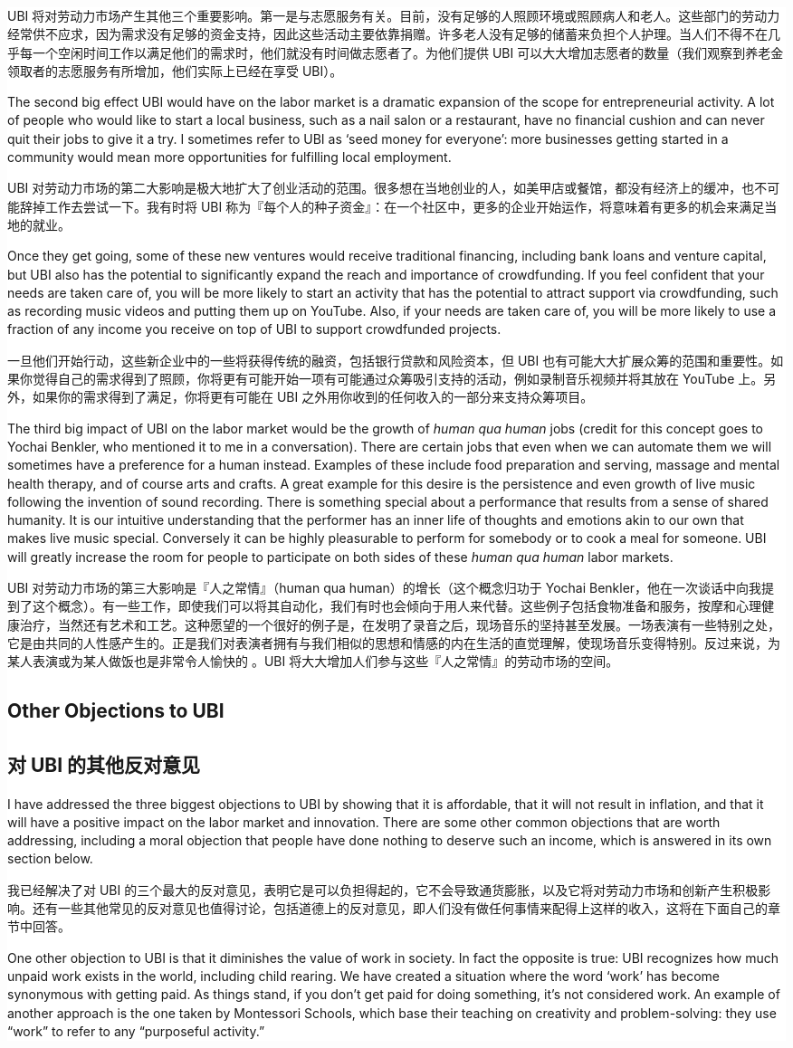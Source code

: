 UBI 将对劳动力市场产生其他三个重要影响。第一是与志愿服务有关。目前，没有足够的人照顾环境或照顾病人和老人。这些部门的劳动力经常供不应求，因为需求没有足够的资金支持，因此这些活动主要依靠捐赠。许多老人没有足够的储蓄来负担个人护理。当人们不得不在几乎每一个空闲时间工作以满足他们的需求时，他们就没有时间做志愿者了。为他们提供 UBI 可以大大增加志愿者的数量（我们观察到养老金领取者的志愿服务有所增加，他们实际上已经在享受 UBI）。

The second big effect UBI would have on the labor market is a dramatic expansion of the scope for entrepreneurial activity. A lot of people who would like to start a local business, such as a nail salon or a restaurant, have no financial cushion and can never quit their jobs to give it a try. I sometimes refer to UBI as ‘seed money for everyone’: more businesses getting started in a community would mean more opportunities for fulfilling local employment. 

UBI 对劳动力市场的第二大影响是极大地扩大了创业活动的范围。很多想在当地创业的人，如美甲店或餐馆，都没有经济上的缓冲，也不可能辞掉工作去尝试一下。我有时将 UBI 称为『每个人的种子资金』：在一个社区中，更多的企业开始运作，将意味着有更多的机会来满足当地的就业。

Once they get going, some of these new ventures would receive traditional financing, including bank loans and venture capital, but UBI also has the potential to significantly expand the reach and importance of crowdfunding. If you feel confident that your needs are taken care of, you will be more likely to start an activity that has the potential to attract support via crowdfunding, such as recording music videos and putting them up on YouTube. Also, if your needs are taken care of, you will be more likely to use a fraction of any income you receive on top of UBI to support crowdfunded projects.

一旦他们开始行动，这些新企业中的一些将获得传统的融资，包括银行贷款和风险资本，但 UBI 也有可能大大扩展众筹的范围和重要性。如果你觉得自己的需求得到了照顾，你将更有可能开始一项有可能通过众筹吸引支持的活动，例如录制音乐视频并将其放在 YouTube 上。另外，如果你的需求得到了满足，你将更有可能在 UBI 之外用你收到的任何收入的一部分来支持众筹项目。

The third big impact of UBI on the labor market would be the growth of *human qua human* jobs (credit for this concept goes to Yochai Benkler, who mentioned it to me in a conversation). There are certain jobs that even when we can automate them we will sometimes have a preference for a human instead. Examples of these include food preparation and serving, massage and mental health therapy, and of course arts and crafts. A great example for this desire is the persistence and even growth of live music following the invention of sound recording. There is something special about a performance that results from a sense of shared humanity. It is our intuitive understanding that the performer has an inner life of thoughts and emotions akin to our own that makes live music special. Conversely it can be highly pleasurable to perform for somebody or to cook a meal for someone. UBI will greatly increase the room for people to participate on both sides of these *human qua human* labor markets.

UBI 对劳动力市场的第三大影响是『人之常情』（human qua human）的增长（这个概念归功于 Yochai Benkler，他在一次谈话中向我提到了这个概念）。有一些工作，即使我们可以将其自动化，我们有时也会倾向于用人来代替。这些例子包括食物准备和服务，按摩和心理健康治疗，当然还有艺术和工艺。这种愿望的一个很好的例子是，在发明了录音之后，现场音乐的坚持甚至发展。一场表演有一些特别之处，它是由共同的人性感产生的。正是我们对表演者拥有与我们相似的思想和情感的内在生活的直觉理解，使现场音乐变得特别。反过来说，为某人表演或为某人做饭也是非常令人愉快的 。UBI 将大大增加人们参与这些『人之常情』的劳动市场的空间。

## Other Objections to UBI
## 对 UBI 的其他反对意见

I have addressed the three biggest objections to UBI by showing that it is affordable, that it will not result in inflation, and that it will have a positive impact on the labor market and innovation. There are some other common objections that are worth addressing, including a moral objection that people have done nothing to deserve such an income, which is answered in its own section below.

我已经解决了对 UBI 的三个最大的反对意见，表明它是可以负担得起的，它不会导致通货膨胀，以及它将对劳动力市场和创新产生积极影响。还有一些其他常见的反对意见也值得讨论，包括道德上的反对意见，即人们没有做任何事情来配得上这样的收入，这将在下面自己的章节中回答。

One other objection to UBI is that it diminishes the value of work in society. In fact the opposite is true: UBI recognizes how much unpaid work exists in the world, including child rearing. We have created a situation where the word ‘work’ has become synonymous with getting paid. As things stand, if you don’t get paid for doing something, it’s not considered work. An example of another approach is the one taken by Montessori Schools, which base their teaching on creativity and problem-solving: they use “work” to refer to any “purposeful activity.” 
